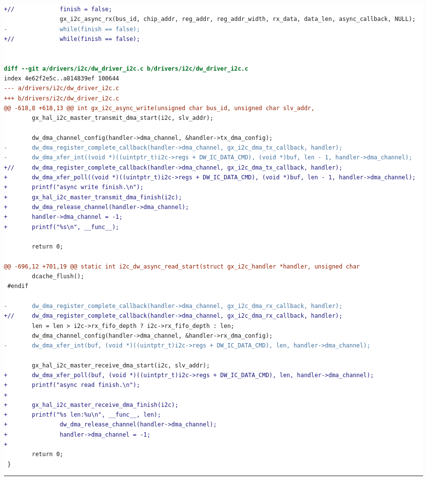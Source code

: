 ```diff
+//             finish = false;
                gx_i2c_async_rx(bus_id, chip_addr, reg_addr, reg_addr_width, rx_data, data_len, async_callback, NULL);
-               while(finish == false);
+//             while(finish == false);


diff --git a/drivers/i2c/dw_driver_i2c.c b/drivers/i2c/dw_driver_i2c.c
index 4e62f2e5c..a814839ef 100644
--- a/drivers/i2c/dw_driver_i2c.c
+++ b/drivers/i2c/dw_driver_i2c.c
@@ -618,8 +618,13 @@ int gx_i2c_async_write(unsigned char bus_id, unsigned char slv_addr,
        gx_hal_i2c_master_transmit_dma_start(i2c, slv_addr);
 
        dw_dma_channel_config(handler->dma_channel, &handler->tx_dma_config);
-       dw_dma_register_complete_callback(handler->dma_channel, gx_i2c_dma_tx_callback, handler);
-       dw_dma_xfer_int((void *)((uintptr_t)i2c->regs + DW_IC_DATA_CMD), (void *)buf, len - 1, handler->dma_channel);
+//     dw_dma_register_complete_callback(handler->dma_channel, gx_i2c_dma_tx_callback, handler);
+       dw_dma_xfer_poll((void *)((uintptr_t)i2c->regs + DW_IC_DATA_CMD), (void *)buf, len - 1, handler->dma_channel);
+       printf("async write finish.\n");
+       gx_hal_i2c_master_transmit_dma_finish(i2c);
+       dw_dma_release_channel(handler->dma_channel);
+       handler->dma_channel = -1;
+       printf("%s\n", __func__);
 
        return 0;
 
@@ -696,12 +701,19 @@ static int i2c_dw_async_read_start(struct gx_i2c_handler *handler, unsigned char
        dcache_flush();
 #endif
 
-       dw_dma_register_complete_callback(handler->dma_channel, gx_i2c_dma_rx_callback, handler);
+//     dw_dma_register_complete_callback(handler->dma_channel, gx_i2c_dma_rx_callback, handler);
        len = len > i2c->rx_fifo_depth ? i2c->rx_fifo_depth : len;
        dw_dma_channel_config(handler->dma_channel, &handler->rx_dma_config);
-       dw_dma_xfer_int(buf, (void *)((uintptr_t)i2c->regs + DW_IC_DATA_CMD), len, handler->dma_channel);
 
        gx_hal_i2c_master_receive_dma_start(i2c, slv_addr);
+       dw_dma_xfer_poll(buf, (void *)((uintptr_t)i2c->regs + DW_IC_DATA_CMD), len, handler->dma_channel);
+       printf("async read finish.\n");
+
+       gx_hal_i2c_master_receive_dma_finish(i2c);
+       printf("%s len:%u\n", __func__, len);
+               dw_dma_release_channel(handler->dma_channel);
+               handler->dma_channel = -1;
+
        return 0;
 }
```

---